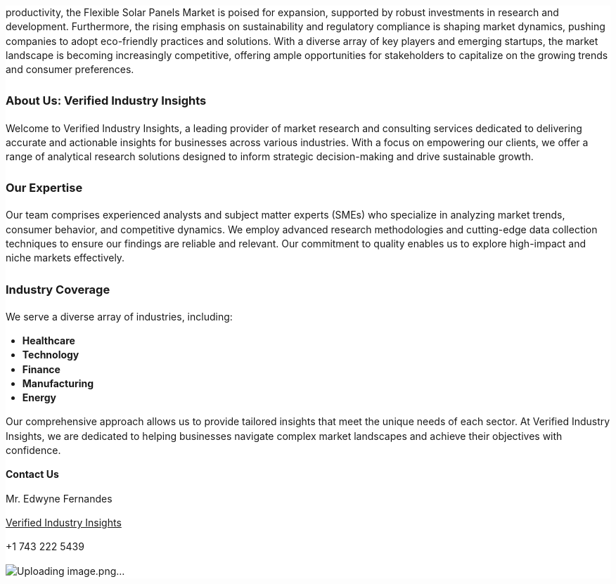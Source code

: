 productivity, the Flexible Solar Panels Market is poised for expansion, supported by robust investments in research and development. Furthermore, the rising emphasis on sustainability and regulatory compliance is shaping market dynamics, pushing companies to adopt eco-friendly practices and solutions. With a diverse array of key players and emerging startups, the market landscape is becoming increasingly competitive, offering ample opportunities for stakeholders to capitalize on the growing trends and consumer preferences.</p><h3>About Us: Verified Industry Insights</h3><p>Welcome to Verified Industry Insights, a leading provider of market research and consulting services dedicated to delivering accurate and actionable insights for businesses across various industries. With a focus on empowering our clients, we offer a range of analytical research solutions designed to inform strategic decision-making and drive sustainable growth.</p><h3>Our Expertise</h3><p>Our team comprises experienced analysts and subject matter experts (SMEs) who specialize in analyzing market trends, consumer behavior, and competitive dynamics. We employ advanced research methodologies and cutting-edge data collection techniques to ensure our findings are reliable and relevant. Our commitment to quality enables us to explore high-impact and niche markets effectively.</p><h3>Industry Coverage</h3><p>We serve a diverse array of industries, including:</p><ul><li><strong>Healthcare</strong></li><li><strong>Technology</strong></li><li><strong>Finance</strong></li><li><strong>Manufacturing</strong></li><li><strong>Energy</strong></li></ul><p>Our comprehensive approach allows us to provide tailored insights that meet the unique needs of each sector. At Verified Industry Insights, we are dedicated to helping businesses navigate complex market landscapes and achieve their objectives with confidence.</p><p><strong>Contact Us</strong></p><p>Mr. Edwyne Fernandes</p><p><a href="https://www.verifiedindustryinsights.com/">Verified Industry Insights</a></p><p>+1 743 222 5439</p>
![Uploading image.png…]()
